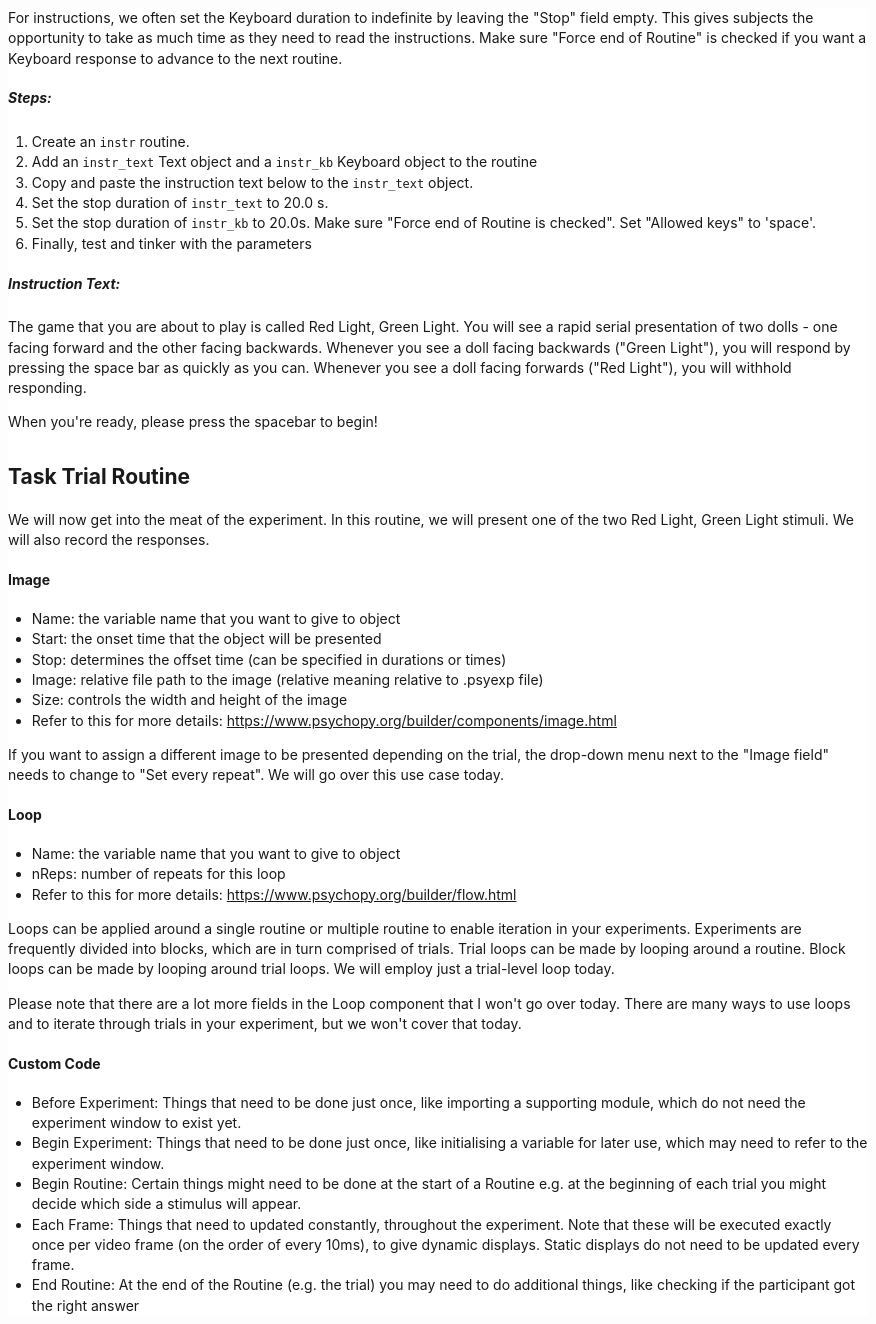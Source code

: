 For instructions, we often set the Keyboard duration to indefinite by leaving the "Stop" field empty. This gives subjects the opportunity to take as much time as they need to read the instructions. Make sure "Force end of Routine" is checked if you want a Keyboard response to advance to the next routine.

##### Steps:
1. Create an `instr` routine.
2. Add an `instr_text` Text object and a `instr_kb` Keyboard object to the routine
3. Copy and paste the instruction text below to the `instr_text` object. 
4. Set the stop duration of `instr_text` to 20.0 s.
5. Set the stop duration of `instr_kb` to 20.0s. Make sure "Force end of Routine is checked". Set "Allowed keys" to 'space'.
6. Finally, test and tinker with the parameters

##### Instruction Text:
The game that you are about to play is called Red Light, Green Light. You will see a rapid serial presentation of two dolls - one facing forward and the other facing backwards. Whenever you see a doll facing backwards ("Green Light"), you will respond by pressing the space bar as quickly as you can. Whenever you see a doll facing forwards ("Red Light"), you will withhold responding. 

When you're ready, please press the spacebar to begin!

## Task Trial Routine
We will now get into the meat of the experiment. In this routine, we will present one of the two Red Light, Green Light stimuli. We will also record the responses.

#### Image
- Name: the variable name that you want to give to object
- Start: the onset time that the object will be presented
- Stop: determines the offset time (can be specified in durations or times)
- Image: relative file path to the image (relative meaning relative to .psyexp file)
- Size: controls the width and height of the image
- Refer to this for more details: https://www.psychopy.org/builder/components/image.html

If you want to assign a different image to be presented depending on the trial, the drop-down menu next to the "Image field" needs to change to "Set every repeat". We will go over this use case today.

#### Loop
- Name: the variable name that you want to give to object
- nReps: number of repeats for this loop
- Refer to this for more details: https://www.psychopy.org/builder/flow.html

Loops can be applied around a single routine or multiple routine to enable iteration in your experiments. Experiments are frequently divided into blocks, which are in turn comprised of trials. Trial loops can be made by looping around a routine. Block loops can be made by looping around trial loops. We will employ just a trial-level loop today.

Please note that there are a lot more fields in the Loop component that I won't go over today. There are many ways to use loops and to iterate through trials in your experiment, but we won't cover that today.

#### Custom Code
- Before Experiment: Things that need to be done just once, like importing a supporting module, which do not need the experiment window to exist yet.
- Begin Experiment: Things that need to be done just once, like initialising a variable for later use, which may need to refer to the experiment window.
- Begin Routine: Certain things might need to be done at the start of a Routine e.g. at the beginning of each trial you might decide which side a stimulus will appear.
- Each Frame: Things that need to updated constantly, throughout the experiment. Note that these will be executed exactly once per video frame (on the order of every 10ms), to give dynamic displays. Static displays do not need to be updated every frame.
- End Routine: At the end of the Routine (e.g. the trial) you may need to do additional things, like checking if the participant got the right answer